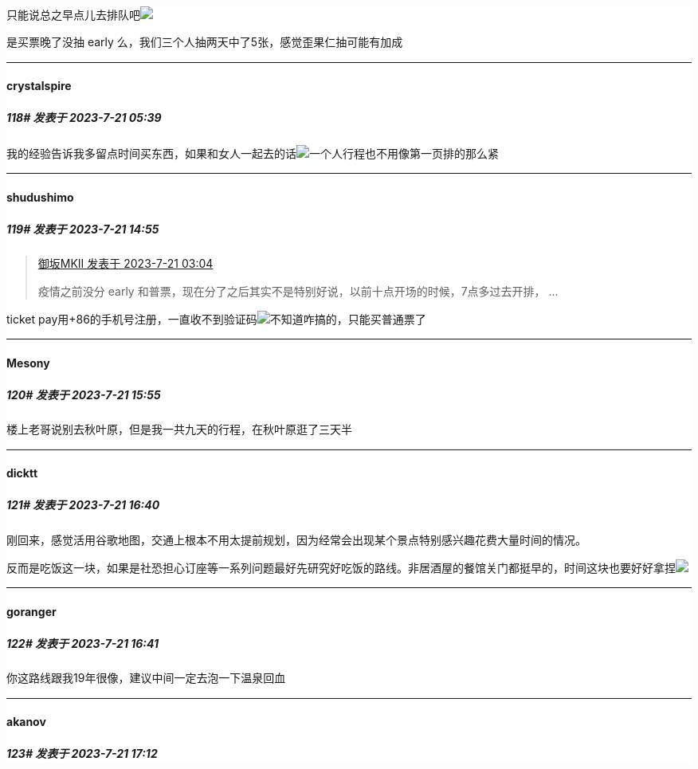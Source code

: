 只能说总之早点儿去排队吧<img src="https://static.saraba1st.com/image/smiley/face2017/068.png" referrerpolicy="no-referrer">

是买票晚了没抽 early 么，我们三个人抽两天中了5张，感觉歪果仁抽可能有加成


*****

####  crystalspire  
##### 118#       发表于 2023-7-21 05:39

我的经验告诉我多留点时间买东西，如果和女人一起去的话<img src="https://static.saraba1st.com/image/smiley/face2017/065.png" referrerpolicy="no-referrer">一个人行程也不用像第一页排的那么紧


*****

####  shudushimo  
##### 119#       发表于 2023-7-21 14:55

<blockquote><a href="httphttps://bbs.saraba1st.com/2b/forum.php?mod=redirect&amp;goto=findpost&amp;pid=61735025&amp;ptid=2144797" target="_blank">御坂MKII 发表于 2023-7-21 03:04</a>

疫情之前没分 early 和普票，现在分了之后其实不是特别好说，以前十点开场的时候，7点多过去开排， ...</blockquote>
ticket pay用+86的手机号注册，一直收不到验证码<img src="https://static.saraba1st.com/image/smiley/face2017/068.png" referrerpolicy="no-referrer">不知道咋搞的，只能买普通票了


*****

####  Mesony  
##### 120#       发表于 2023-7-21 15:55

楼上老哥说别去秋叶原，但是我一共九天的行程，在秋叶原逛了三天半


*****

####  dicktt  
##### 121#       发表于 2023-7-21 16:40

刚回来，感觉活用谷歌地图，交通上根本不用太提前规划，因为经常会出现某个景点特别感兴趣花费大量时间的情况。

反而是吃饭这一块，如果是社恐担心订座等一系列问题最好先研究好吃饭的路线。非居酒屋的餐馆关门都挺早的，时间这块也要好好拿捏<img src="https://static.saraba1st.com/image/smiley/face2017/057.png" referrerpolicy="no-referrer">

*****

####  goranger  
##### 122#       发表于 2023-7-21 16:41

你这路线跟我19年很像，建议中间一定去泡一下温泉回血


*****

####  akanov  
##### 123#       发表于 2023-7-21 17:12
